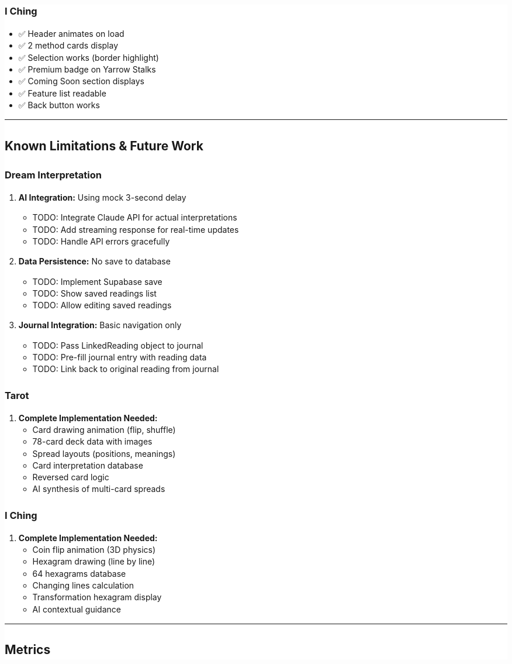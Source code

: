 ### I Ching
- ✅ Header animates on load
- ✅ 2 method cards display
- ✅ Selection works (border highlight)
- ✅ Premium badge on Yarrow Stalks
- ✅ Coming Soon section displays
- ✅ Feature list readable
- ✅ Back button works

---

## Known Limitations & Future Work

### Dream Interpretation
1. **AI Integration:** Using mock 3-second delay
   - TODO: Integrate Claude API for actual interpretations
   - TODO: Add streaming response for real-time updates
   - TODO: Handle API errors gracefully

2. **Data Persistence:** No save to database
   - TODO: Implement Supabase save
   - TODO: Show saved readings list
   - TODO: Allow editing saved readings

3. **Journal Integration:** Basic navigation only
   - TODO: Pass LinkedReading object to journal
   - TODO: Pre-fill journal entry with reading data
   - TODO: Link back to original reading from journal

### Tarot
1. **Complete Implementation Needed:**
   - Card drawing animation (flip, shuffle)
   - 78-card deck data with images
   - Spread layouts (positions, meanings)
   - Card interpretation database
   - Reversed card logic
   - AI synthesis of multi-card spreads

### I Ching
1. **Complete Implementation Needed:**
   - Coin flip animation (3D physics)
   - Hexagram drawing (line by line)
   - 64 hexagrams database
   - Changing lines calculation
   - Transformation hexagram display
   - AI contextual guidance

---

## Metrics
